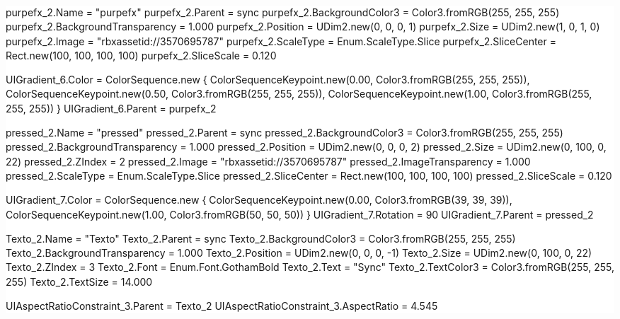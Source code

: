 purpefx_2.Name = "purpefx"
purpefx_2.Parent = sync
purpefx_2.BackgroundColor3 = Color3.fromRGB(255, 255, 255)
purpefx_2.BackgroundTransparency = 1.000
purpefx_2.Position = UDim2.new(0, 0, 0, 1)
purpefx_2.Size = UDim2.new(1, 0, 1, 0)
purpefx_2.Image = "rbxassetid://3570695787"
purpefx_2.ScaleType = Enum.ScaleType.Slice
purpefx_2.SliceCenter = Rect.new(100, 100, 100, 100)
purpefx_2.SliceScale = 0.120

UIGradient_6.Color =
	ColorSequence.new {
		ColorSequenceKeypoint.new(0.00, Color3.fromRGB(255, 255, 255)),
		ColorSequenceKeypoint.new(0.50, Color3.fromRGB(255, 255, 255)),
		ColorSequenceKeypoint.new(1.00, Color3.fromRGB(255, 255, 255))
	}
UIGradient_6.Parent = purpefx_2

pressed_2.Name = "pressed"
pressed_2.Parent = sync
pressed_2.BackgroundColor3 = Color3.fromRGB(255, 255, 255)
pressed_2.BackgroundTransparency = 1.000
pressed_2.Position = UDim2.new(0, 0, 0, 2)
pressed_2.Size = UDim2.new(0, 100, 0, 22)
pressed_2.ZIndex = 2
pressed_2.Image = "rbxassetid://3570695787"
pressed_2.ImageTransparency = 1.000
pressed_2.ScaleType = Enum.ScaleType.Slice
pressed_2.SliceCenter = Rect.new(100, 100, 100, 100)
pressed_2.SliceScale = 0.120

UIGradient_7.Color =
	ColorSequence.new {
		ColorSequenceKeypoint.new(0.00, Color3.fromRGB(39, 39, 39)),
		ColorSequenceKeypoint.new(1.00, Color3.fromRGB(50, 50, 50))
	}
UIGradient_7.Rotation = 90
UIGradient_7.Parent = pressed_2

Texto_2.Name = "Texto"
Texto_2.Parent = sync
Texto_2.BackgroundColor3 = Color3.fromRGB(255, 255, 255)
Texto_2.BackgroundTransparency = 1.000
Texto_2.Position = UDim2.new(0, 0, 0, -1)
Texto_2.Size = UDim2.new(0, 100, 0, 22)
Texto_2.ZIndex = 3
Texto_2.Font = Enum.Font.GothamBold
Texto_2.Text = "Sync"
Texto_2.TextColor3 = Color3.fromRGB(255, 255, 255)
Texto_2.TextSize = 14.000

UIAspectRatioConstraint_3.Parent = Texto_2
UIAspectRatioConstraint_3.AspectRatio = 4.545
